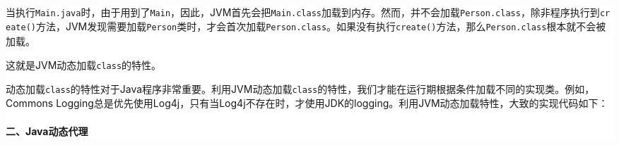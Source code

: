 当执行`Main.java`时，由于用到了`Main`，因此，JVM首先会把`Main.class`加载到内存。然而，并不会加载`Person.class`，除非程序执行到`create()`方法，JVM发现需要加载`Person`类时，才会首次加载`Person.class`。如果没有执行`create()`方法，那么`Person.class`根本就不会被加载。

这就是JVM动态加载`class`的特性。

动态加载`class`的特性对于Java程序非常重要。利用JVM动态加载`class`的特性，我们才能在运行期根据条件加载不同的实现类。例如，Commons Logging总是优先使用Log4j，只有当Log4j不存在时，才使用JDK的logging。利用JVM动态加载特性，大致的实现代码如下：

#### 二、Java动态代理



